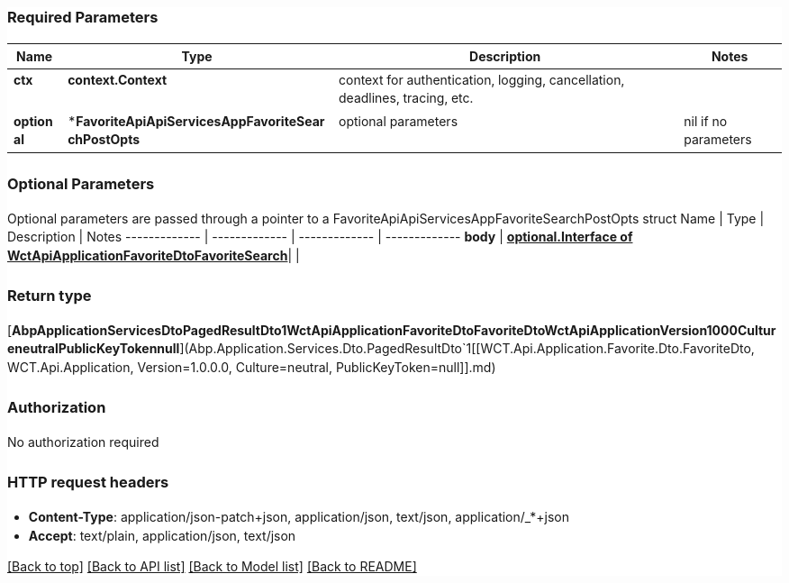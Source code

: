 ### Required Parameters

Name | Type | Description  | Notes
------------- | ------------- | ------------- | -------------
 **ctx** | **context.Context** | context for authentication, logging, cancellation, deadlines, tracing, etc.
 **optional** | ***FavoriteApiApiServicesAppFavoriteSearchPostOpts** | optional parameters | nil if no parameters

### Optional Parameters
Optional parameters are passed through a pointer to a FavoriteApiApiServicesAppFavoriteSearchPostOpts struct
Name | Type | Description  | Notes
------------- | ------------- | ------------- | -------------
 **body** | [**optional.Interface of WctApiApplicationFavoriteDtoFavoriteSearch**](WctApiApplicationFavoriteDtoFavoriteSearch.md)|  | 

### Return type

[**AbpApplicationServicesDtoPagedResultDto1WctApiApplicationFavoriteDtoFavoriteDtoWctApiApplicationVersion1000CultureneutralPublicKeyTokennull**](Abp.Application.Services.Dto.PagedResultDto&#x60;1[[WCT.Api.Application.Favorite.Dto.FavoriteDto, WCT.Api.Application, Version&#x3D;1.0.0.0, Culture&#x3D;neutral, PublicKeyToken&#x3D;null]].md)

### Authorization

No authorization required

### HTTP request headers

 - **Content-Type**: application/json-patch+json, application/json, text/json, application/_*+json
 - **Accept**: text/plain, application/json, text/json

[[Back to top]](#) [[Back to API list]](../README.md#documentation-for-api-endpoints) [[Back to Model list]](../README.md#documentation-for-models) [[Back to README]](../README.md)

